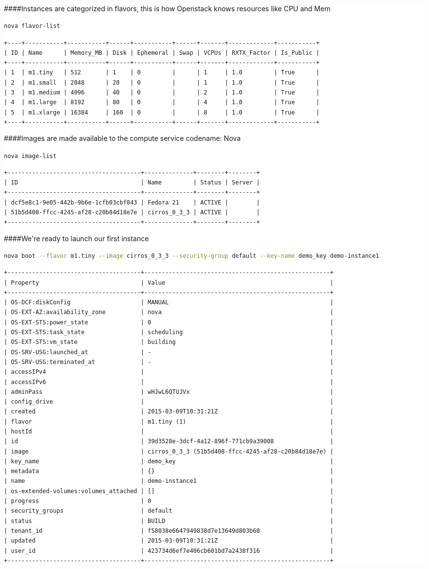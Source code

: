 ####Instances are categorized in flavors, this is how Openstack knows resources like CPU and Mem
```bash
nova flavor-list
```
```
+----+-----------+-----------+------+-----------+------+-------+-------------+-----------+
| ID | Name      | Memory_MB | Disk | Ephemeral | Swap | VCPUs | RXTX_Factor | Is_Public |
+----+-----------+-----------+------+-----------+------+-------+-------------+-----------+
| 1  | m1.tiny   | 512       | 1    | 0         |      | 1     | 1.0         | True      |
| 2  | m1.small  | 2048      | 20   | 0         |      | 1     | 1.0         | True      |
| 3  | m1.medium | 4096      | 40   | 0         |      | 2     | 1.0         | True      |
| 4  | m1.large  | 8192      | 80   | 0         |      | 4     | 1.0         | True      |
| 5  | m1.xlarge | 16384     | 160  | 0         |      | 8     | 1.0         | True      |
+----+-----------+-----------+------+-----------+------+-------+-------------+-----------+
```

####Images are made available to the compute service codename: Nova
```bash
nova image-list
```
```
+--------------------------------------+--------------+--------+--------+
| ID                                   | Name         | Status | Server |
+--------------------------------------+--------------+--------+--------+
| dcf5e8c1-9e05-442b-9b6e-1cfb03cbf843 | Fedora 21    | ACTIVE |        |
| 51b5d408-ffcc-4245-af28-c20b84d18e7e | cirros_0_3_3 | ACTIVE |        |
+--------------------------------------+--------------+--------+--------+
```

####We're ready to launch our first instance
```bash
nova boot --flavor m1.tiny --image cirros_0_3_3 --security-group default --key-name demo_key demo-instance1
```
```
+--------------------------------------+-----------------------------------------------------+
| Property                             | Value                                               |
+--------------------------------------+-----------------------------------------------------+
| OS-DCF:diskConfig                    | MANUAL                                              |
| OS-EXT-AZ:availability_zone          | nova                                                |
| OS-EXT-STS:power_state               | 0                                                   |
| OS-EXT-STS:task_state                | scheduling                                          |
| OS-EXT-STS:vm_state                  | building                                            |
| OS-SRV-USG:launched_at               | -                                                   |
| OS-SRV-USG:terminated_at             | -                                                   |
| accessIPv4                           |                                                     |
| accessIPv6                           |                                                     |
| adminPass                            | wHJwL6QTUJVx                                        |
| config_drive                         |                                                     |
| created                              | 2015-03-09T10:31:21Z                                |
| flavor                               | m1.tiny (1)                                         |
| hostId                               |                                                     |
| id                                   | 39d3528e-3dcf-4a12-896f-771cb9a39008                |
| image                                | cirros_0_3_3 (51b5d408-ffcc-4245-af28-c20b84d18e7e) |
| key_name                             | demo_key                                            |
| metadata                             | {}                                                  |
| name                                 | demo-instance1                                      |
| os-extended-volumes:volumes_attached | []                                                  |
| progress                             | 0                                                   |
| security_groups                      | default                                             |
| status                               | BUILD                                               |
| tenant_id                            | f58038e6647949838d7e13649d803b60                    |
| updated                              | 2015-03-09T10:31:21Z                                |
| user_id                              | 423734d6ef7e406cb601bd7a2438f316                    |
+--------------------------------------+-----------------------------------------------------+
```
